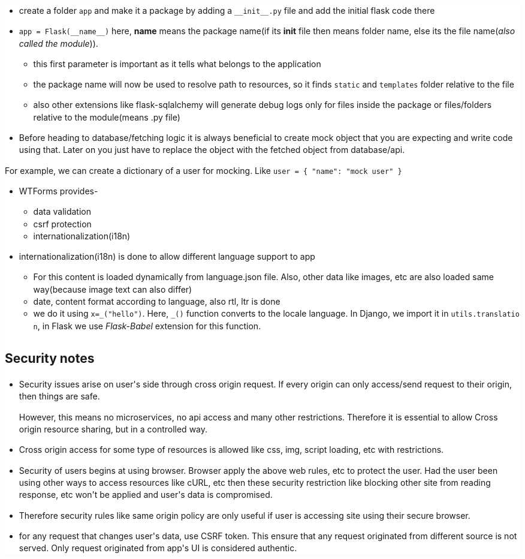 * create a folder `app` and make it a package by adding a `__init__.py` file and add the initial flask code there
* `app = Flask(__name__)` here, __name__ means the package name(if its __init__ file then means folder name, else its the file name(_also called the module_)).

    * this first parameter is important as it tells what belongs to the application

    * the package name will now be used to resolve path to resources, so it finds `static` and `templates` folder relative to the file

    * also other extensions like flask-sqlalchemy will generate debug logs only for files inside the package or files/folders relative to the module(means .py file)


* Before heading to database/fetching logic it is always beneficial to
create mock object that you are expecting and write code using that. Later on
you just have to replace the object with the fetched object from database/api.

For example, we can create a dictionary of a user for mocking. Like `user = {
    "name": "mock user"
}`

* WTForms provides-
    * data validation
    * csrf protection
    * internationalization(i18n)
    
* internationalization(i18n) is done to allow different language support to app
    * For this content is loaded dynamically from language.json file. Also, 
        other data like images, etc are also loaded same way(because image text can also differ)
    * date, content format according to language, also rtl, ltr is done
    * we do it using `x=_("hello")`. Here, `_()` function converts to the locale language. In Django, we import it in `utils.translation`, in Flask we use *Flask-Babel* extension for this function.



## Security notes
* Security issues arise on user's side through cross origin request. If every origin can only access/send request to
their origin, then things are safe.

    However, this means no microservices, no api access and many other restrictions.
    Therefore it is essential to allow Cross origin resource sharing, but in a controlled way.

* Cross origin access for some type of resources is allowed like css, img, script loading, etc with 
restrictions.
* Security of users begins at using browser. Browser apply the above web rules, etc to protect the user.
Had the user been using other ways to access resources like cURL, etc then these security restriction like
blocking other site from reading response, etc won't be applied and user's data is compromised.
* Therefore security rules like same origin policy are only useful if user is accessing site using
their secure browser. 
* for any request that changes user's data, use CSRF token. This ensure that any request originated from
different source is not served. Only request originated from app's UI is considered authentic.
